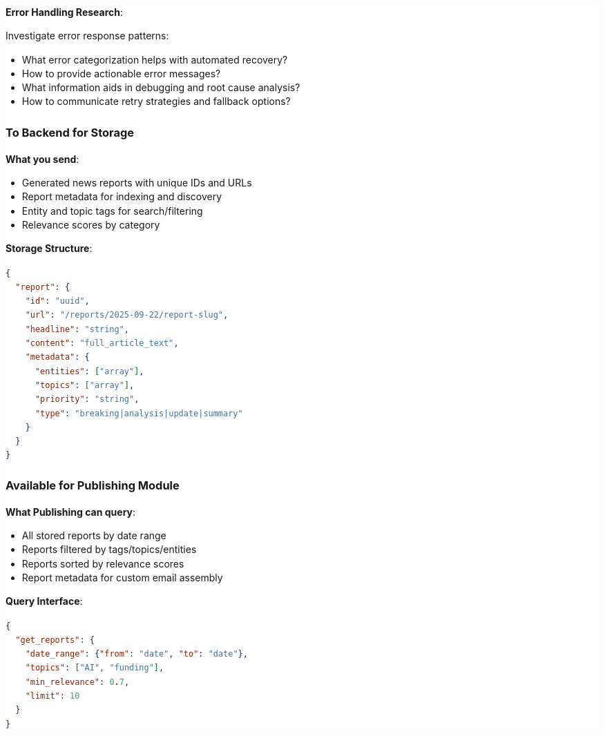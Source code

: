 **Error Handling Research**:

Investigate error response patterns:

- What error categorization helps with automated recovery?
- How to provide actionable error messages?
- What information aids in debugging and root cause analysis?
- How to communicate retry strategies and fallback options?

### To Backend for Storage
**What you send**:

- Generated news reports with unique IDs and URLs
- Report metadata for indexing and discovery
- Entity and topic tags for search/filtering
- Relevance scores by category

**Storage Structure**:
```json
{
  "report": {
    "id": "uuid",
    "url": "/reports/2025-09-22/report-slug",
    "headline": "string",
    "content": "full_article_text",
    "metadata": {
      "entities": ["array"],
      "topics": ["array"],
      "priority": "string",
      "type": "breaking|analysis|update|summary"
    }
  }
}
```

### Available for Publishing Module
**What Publishing can query**:

- All stored reports by date range
- Reports filtered by tags/topics/entities
- Reports sorted by relevance scores
- Report metadata for custom email assembly

**Query Interface**:
```json
{
  "get_reports": {
    "date_range": {"from": "date", "to": "date"},
    "topics": ["AI", "funding"],
    "min_relevance": 0.7,
    "limit": 10
  }
}
```
